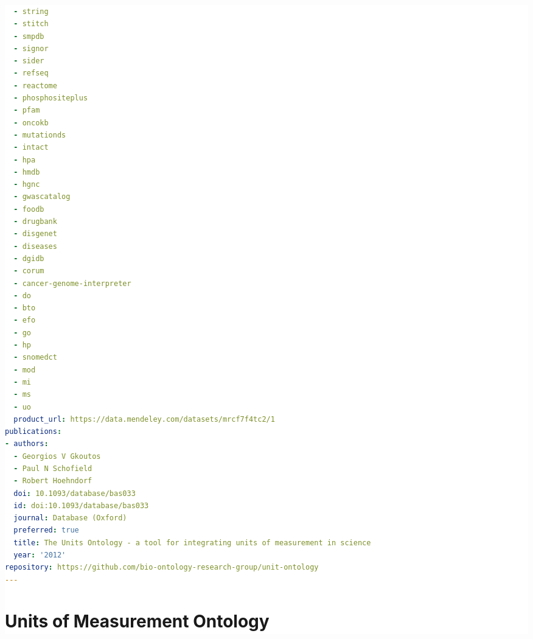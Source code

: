 ```yaml
  - string
  - stitch
  - smpdb
  - signor
  - sider
  - refseq
  - reactome
  - phosphositeplus
  - pfam
  - oncokb
  - mutationds
  - intact
  - hpa
  - hmdb
  - hgnc
  - gwascatalog
  - foodb
  - drugbank
  - disgenet
  - diseases
  - dgidb
  - corum
  - cancer-genome-interpreter
  - do
  - bto
  - efo
  - go
  - hp
  - snomedct
  - mod
  - mi
  - ms
  - uo
  product_url: https://data.mendeley.com/datasets/mrcf7f4tc2/1
publications:
- authors:
  - Georgios V Gkoutos
  - Paul N Schofield
  - Robert Hoehndorf
  doi: 10.1093/database/bas033
  id: doi:10.1093/database/bas033
  journal: Database (Oxford)
  preferred: true
  title: The Units Ontology - a tool for integrating units of measurement in science
  year: '2012'
repository: https://github.com/bio-ontology-research-group/unit-ontology
---
```

# Units of Measurement Ontology
